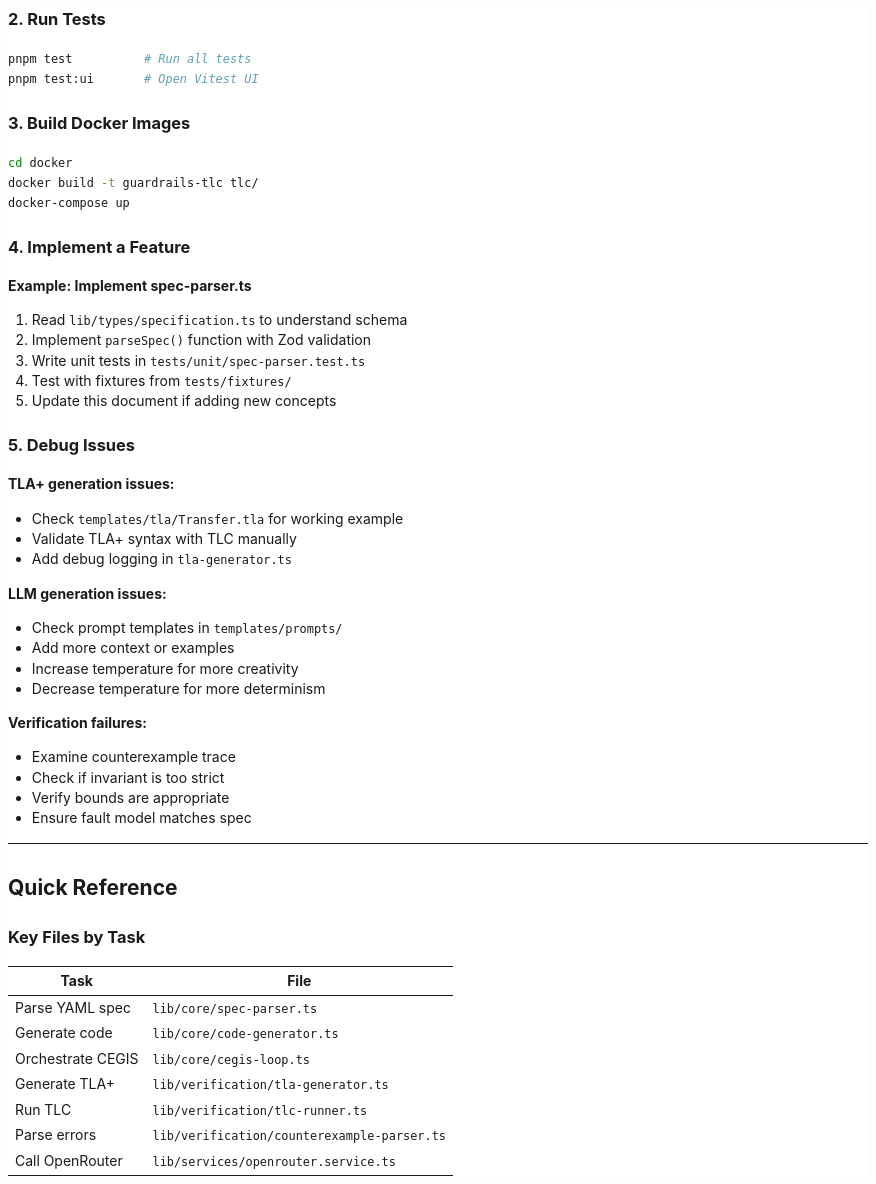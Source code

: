 ### 2. Run Tests
```bash
pnpm test          # Run all tests
pnpm test:ui       # Open Vitest UI
```

### 3. Build Docker Images
```bash
cd docker
docker build -t guardrails-tlc tlc/
docker-compose up
```

### 4. Implement a Feature

**Example: Implement spec-parser.ts**

1. Read `lib/types/specification.ts` to understand schema
2. Implement `parseSpec()` function with Zod validation
3. Write unit tests in `tests/unit/spec-parser.test.ts`
4. Test with fixtures from `tests/fixtures/`
5. Update this document if adding new concepts

### 5. Debug Issues

**TLA+ generation issues:**
- Check `templates/tla/Transfer.tla` for working example
- Validate TLA+ syntax with TLC manually
- Add debug logging in `tla-generator.ts`

**LLM generation issues:**
- Check prompt templates in `templates/prompts/`
- Add more context or examples
- Increase temperature for more creativity
- Decrease temperature for more determinism

**Verification failures:**
- Examine counterexample trace
- Check if invariant is too strict
- Verify bounds are appropriate
- Ensure fault model matches spec

---

## Quick Reference

### Key Files by Task

| Task | File |
|------|------|
| Parse YAML spec | `lib/core/spec-parser.ts` |
| Generate code | `lib/core/code-generator.ts` |
| Orchestrate CEGIS | `lib/core/cegis-loop.ts` |
| Generate TLA+ | `lib/verification/tla-generator.ts` |
| Run TLC | `lib/verification/tlc-runner.ts` |
| Parse errors | `lib/verification/counterexample-parser.ts` |
| Call OpenRouter | `lib/services/openrouter.service.ts` |
